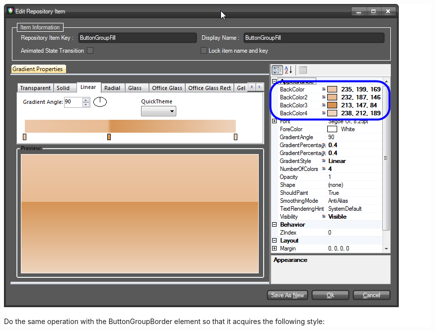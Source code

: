 ![tools-visual-style-builder-control-specific-theme-tutorials-styling-radribbonbar 030](images/tools-visual-style-builder-control-specific-theme-tutorials-styling-radribbonbar030.png)

Do the same operation with the ButtonGroupBorder element so that it acquires the following style:
